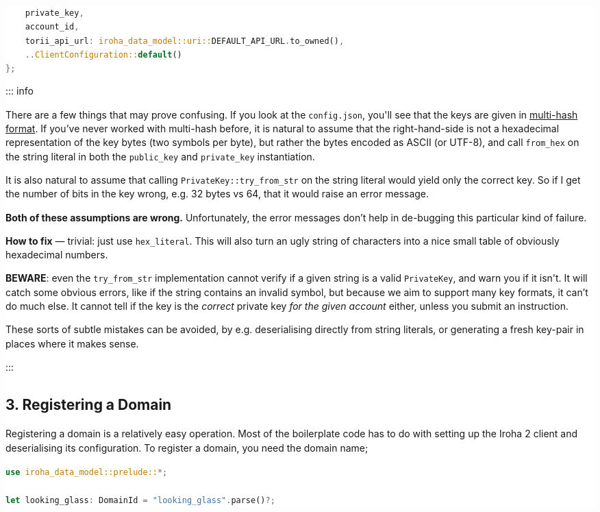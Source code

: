 ```rust
    private_key,
    account_id,
    torii_api_url: iroha_data_model::uri::DEFAULT_API_URL.to_owned(),
    ..ClientConfiguration::default()
};
```

::: info

There are a few things that may prove confusing. If you look at the
`config.json`, you'll see that the keys are given in
[multi-hash format](https://github.com/multiformats/multihash). If you’ve
never worked with multi-hash before, it is natural to assume that the
right-hand-side is not a hexadecimal representation of the key bytes (two
symbols per byte), but rather the bytes encoded as ASCII (or UTF-8), and
call `from_hex` on the string literal in both the `public_key` and
`private_key` instantiation.

It is also natural to assume that calling `PrivateKey::try_from_str` on the
string literal would yield only the correct key. So if I get the number of
bits in the key wrong, e.g. 32 bytes vs 64, that it would raise an error
message.

**Both of these assumptions are wrong.** Unfortunately, the error messages
don’t help in de-bugging this particular kind of failure.

**How to fix** — trivial: just use `hex_literal`. This will also turn an
ugly string of characters into a nice small table of obviously hexadecimal
numbers.

**BEWARE**: even the `try_from_str` implementation cannot verify if a given
string is a valid `PrivateKey`, and warn you if it isn't. It will catch
some obvious errors, like if the string contains an invalid symbol, but
because we aim to support many key formats, it can’t do much else. It
cannot tell if the key is the _correct_ private key _for the given account_
either, unless you submit an instruction.

These sorts of subtle mistakes can be avoided, by e.g. deserialising
directly from string literals, or generating a fresh key-pair in places
where it makes sense.

:::

## 3. Registering a Domain

Registering a domain is a relatively easy operation. Most of the
boilerplate code has to do with setting up the Iroha 2 client and
deserialising its configuration. To register a domain, you need the domain
name;

```rust
use iroha_data_model::prelude::*;

let looking_glass: DomainId = "looking_glass".parse()?;
```
